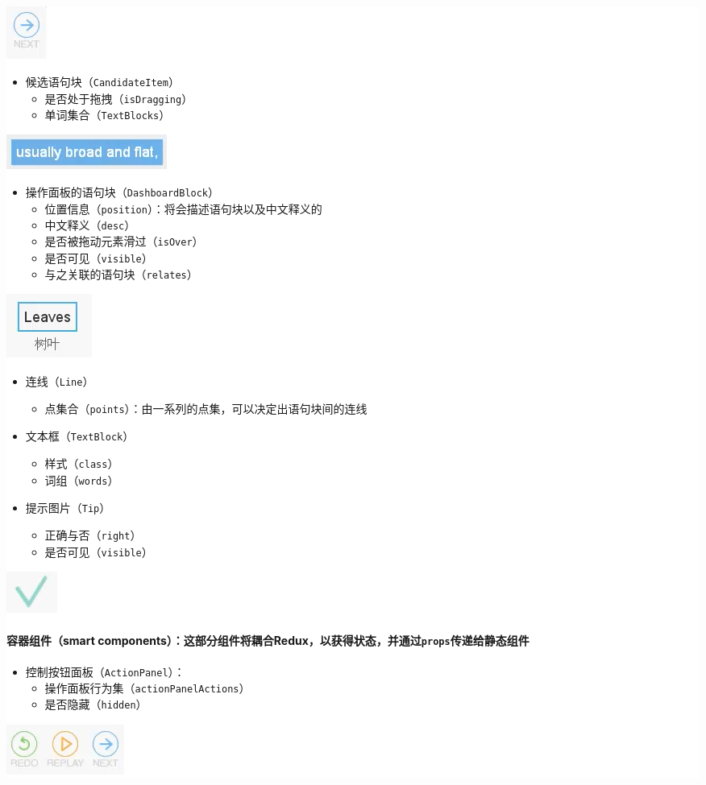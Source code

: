 ![ActionButton](imgs/ActionButton.png)

- 候选语句块（`CandidateItem`）
	- 是否处于拖拽（`isDragging`）
	- 单词集合（`TextBlocks`）

![CandidateItem](imgs/CandidateItem.png)

- 操作面板的语句块（`DashboardBlock`）
	 - 位置信息（`position`）：将会描述语句块以及中文释义的
	 - 中文释义（`desc`）
	 - 是否被拖动元素滑过（`isOver`）
	 - 是否可见（`visible`）
	 - 与之关联的语句块（`relates`）

![DashboardBlock](imgs/DashboardBlock.png)

- 连线（`Line`）
	- 点集合（`points`）：由一系列的点集，可以决定出语句块间的连线

- 文本框（`TextBlock`）
	- 样式（`class`）
	- 词组（`words`）

- 提示图片（`Tip`）
	- 正确与否（`right`）
	- 是否可见（`visible`）

![Tip](imgs/Tip.png)

#### 容器组件（smart components）：这部分组件将耦合Redux，以获得状态，并通过`props`传递给静态组件
- 控制按钮面板（`ActionPanel`）：
	- 操作面板行为集（`actionPanelActions`）
	- 是否隐藏（`hidden`）

![控制按钮面板](imgs/ActionPanel.png)
